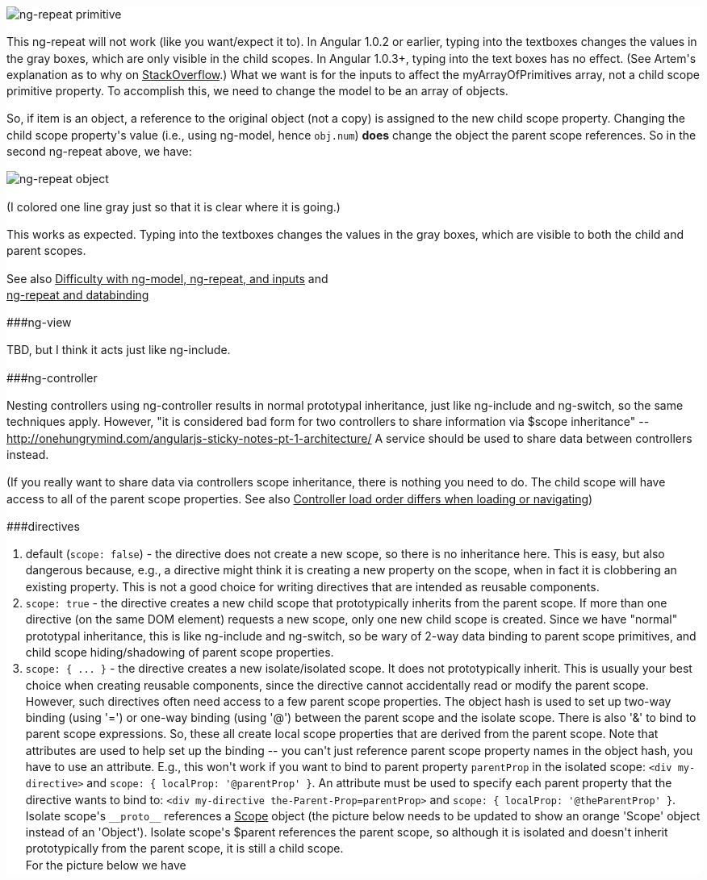![ng-repeat primitive](http://i.stack.imgur.com/nLoiW.png)

This ng-repeat will not work (like you want/expect it to).  In Angular 1.0.2 or earlier, typing into the textboxes changes the values in the gray boxes, which are only visible in the child scopes.  In Angular 1.0.3+, typing into the text boxes has no effect.  (See Artem's explanation as to why on [StackOverflow](http://stackoverflow.com/a/13723990/215945).) What we want is for the inputs to affect the myArrayOfPrimitives array, not a child scope primitive property. To accomplish this, we need to change the model to be an array of objects.

So, if item is an object, a reference to the original object (not a copy) is assigned to the new child scope property. Changing the child scope property's value (i.e., using ng-model, hence `obj.num`) **does** change the object the parent scope references. So in the second ng-repeat above, we have:

![ng-repeat object](http://i.stack.imgur.com/QSjTJ.png)

(I colored one line gray just so that it is clear where it is going.)

This works as expected. Typing into the textboxes changes the values in the gray boxes, which are visible to both the child and parent scopes.

See also [Difficulty with ng-model, ng-repeat, and inputs](http://stackoverflow.com/questions/13714884/difficulty-with-ng-model-ng-repeat-and-inputs) and<br> [ng-repeat and databinding](http://stackoverflow.com/a/13782671/215945)

###ng-view

TBD, but I think it acts just like ng-include.

###ng-controller

Nesting controllers using ng-controller results in normal prototypal inheritance, just like ng-include and ng-switch, so the same techniques apply. However, "it is considered bad form for two controllers to share information via $scope inheritance" -- http://onehungrymind.com/angularjs-sticky-notes-pt-1-architecture/ A service should be used to share data between controllers instead.

(If you really want to share data via controllers scope inheritance, there is nothing you need to do. The child scope will have access to all of the parent scope properties. See also [Controller load order differs when loading or navigating](http://stackoverflow.com/questions/13825419/controller-load-order-differs-when-loading-or-navigating/13843771#13843771))

###directives

  1. default (`scope: false`) - the directive does not create a new scope, so there is no inheritance here. This is easy, but also dangerous because, e.g., a directive might think it is creating a new property on the scope, when in fact it is clobbering an existing property. This is not a good choice for writing directives that are intended as reusable components.
  2. `scope: true` - the directive creates a new child scope that prototypically inherits from the parent scope. If more than one directive (on the same DOM element) requests a new scope, only one new child scope is created. Since we have "normal" prototypal inheritance, this is like ng-include and ng-switch, so be wary of 2-way data binding to parent scope primitives, and child scope hiding/shadowing of parent scope properties.
  3. `scope: { ... }` - the directive creates a new isolate/isolated scope. It does not prototypically inherit. This is usually your best choice when creating reusable components, since the directive cannot accidentally read or modify the parent scope. However, such directives often need access to a few parent scope properties. The object hash is used to set up two-way binding (using '=') or one-way binding (using '@') between the parent scope and the isolate scope. There is also '&' to bind to parent scope expressions. So, these all create local scope properties that are derived from the parent scope. Note that attributes are used to help set up the binding -- you can't just reference parent scope property names in the object hash, you have to use an attribute. E.g., this won't work if you want to bind to parent property `parentProp` in the isolated scope: `<div my-directive>` and `scope: { localProp: '@parentProp' }`. An attribute must be used to specify each parent property that the directive wants to bind to: `<div my-directive the-Parent-Prop=parentProp>` and `scope: { localProp: '@theParentProp' }`.
<br>Isolate scope's `__proto__` references a [Scope](http://docs.angularjs.org/api/ng.$rootScope.Scope) object (the picture below needs to be updated to show an orange 'Scope' object instead of an 'Object'). Isolate scope's $parent references the parent scope, so although it is isolated and doesn't inherit prototypically from the parent scope, it is still a child scope.
<br>For the picture below we have 